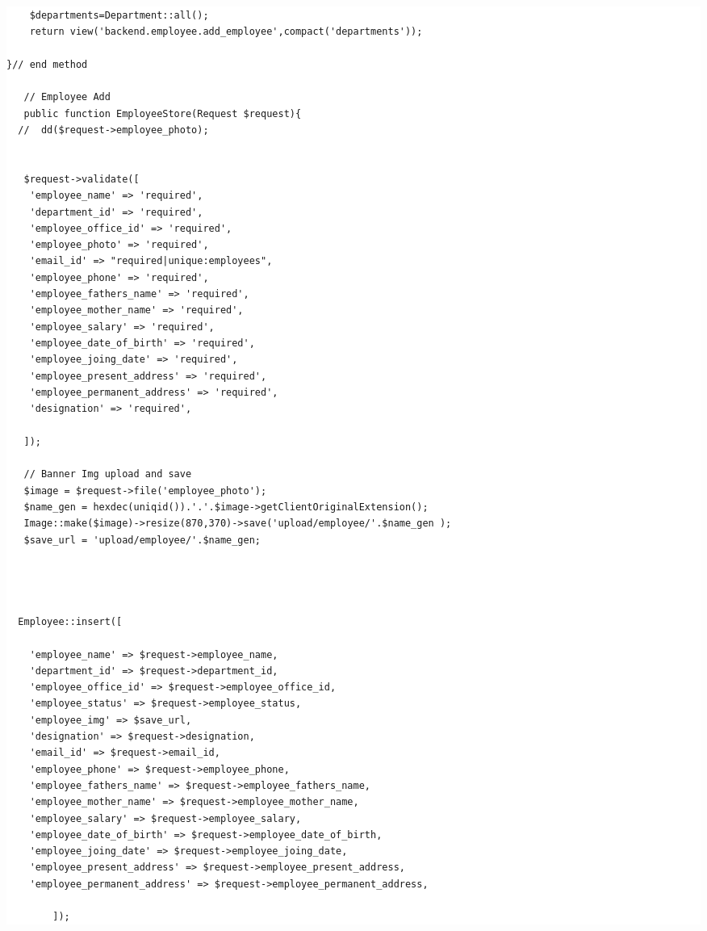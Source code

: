         $departments=Department::all();
        return view('backend.employee.add_employee',compact('departments'));

    }// end method

       // Employee Add
       public function EmployeeStore(Request $request){
      //  dd($request->employee_photo);
      

       $request->validate([
        'employee_name' => 'required',
        'department_id' => 'required',
        'employee_office_id' => 'required',
        'employee_photo' => 'required',
        'email_id' => "required|unique:employees",
        'employee_phone' => 'required',
        'employee_fathers_name' => 'required',
        'employee_mother_name' => 'required',
        'employee_salary' => 'required',
        'employee_date_of_birth' => 'required',
        'employee_joing_date' => 'required',
        'employee_present_address' => 'required',
        'employee_permanent_address' => 'required',
        'designation' => 'required',

       ]);
    
       // Banner Img upload and save
       $image = $request->file('employee_photo');
       $name_gen = hexdec(uniqid()).'.'.$image->getClientOriginalExtension();
       Image::make($image)->resize(870,370)->save('upload/employee/'.$name_gen );
       $save_url = 'upload/employee/'.$name_gen;


    
    
      Employee::insert([

        'employee_name' => $request->employee_name,
        'department_id' => $request->department_id,
        'employee_office_id' => $request->employee_office_id,
        'employee_status' => $request->employee_status,
        'employee_img' => $save_url,
        'designation' => $request->designation,
        'email_id' => $request->email_id,
        'employee_phone' => $request->employee_phone,
        'employee_fathers_name' => $request->employee_fathers_name,
        'employee_mother_name' => $request->employee_mother_name,
        'employee_salary' => $request->employee_salary,
        'employee_date_of_birth' => $request->employee_date_of_birth,
        'employee_joing_date' => $request->employee_joing_date,
        'employee_present_address' => $request->employee_present_address,
        'employee_permanent_address' => $request->employee_permanent_address,

            ]);
    